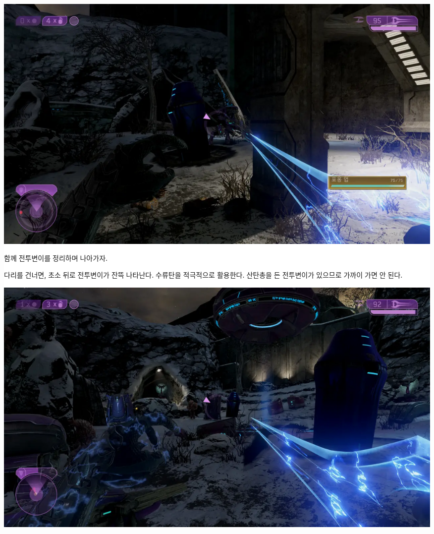![Elite reinforcement](/assets/images/halo-2a/lv10/ch03/elite.webp)

함께 전투변이를 정리하며 나아가자.

다리를 건너면, 초소 뒤로 전투변이가 잔뜩 나타난다. 수류탄을 적극적으로 활용한다. 산탄총을 든 전투변이가 있으므로 가까이 가면 안 된다.

![Watchtower](/assets/images/halo-2a/lv10/ch03/watchtower.webp)
